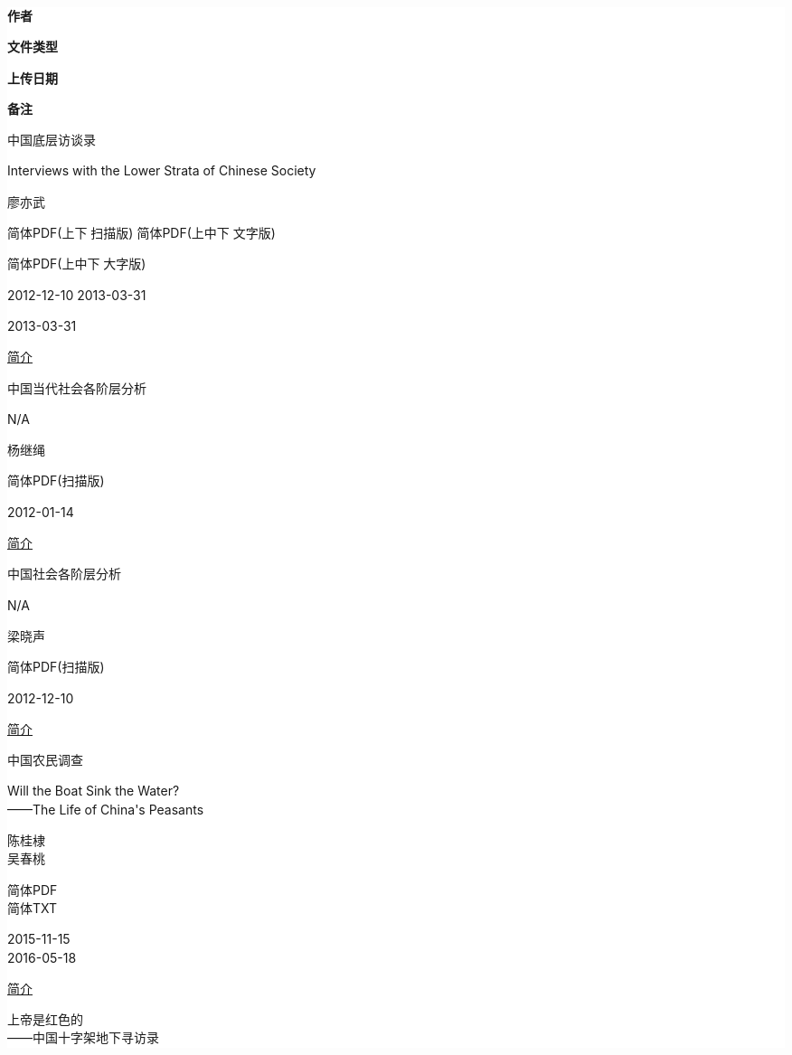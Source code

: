 **作者**

**文件类型**

**上传日期**

**备注**

中国底层访谈录

Interviews with the Lower Strata of Chinese Society

廖亦武

简体PDF(上下 扫描版) 简体PDF(上中下 文字版)

简体PDF(上中下 大字版)

2012-12-10 2013-03-31

2013-03-31

[简介](https://goo.gl/4vM1Aa)

中国当代社会各阶层分析

N/A

杨继绳

简体PDF(扫描版)

2012-01-14

[简介](https://goo.gl/se1iHD)

中国社会各阶层分析

N/A

梁晓声

简体PDF(扫描版)

2012-12-10

[简介](https://goo.gl/Xuhanj)

中国农民调查

Will the Boat Sink the Water?  
——The Life of China's Peasants

陈桂棣  
吴春桃

简体PDF  
简体TXT

2015-11-15  
2016-05-18

[简介](https://goo.gl/CWIWc9)

上帝是红色的  
——中国十字架地下寻访录
